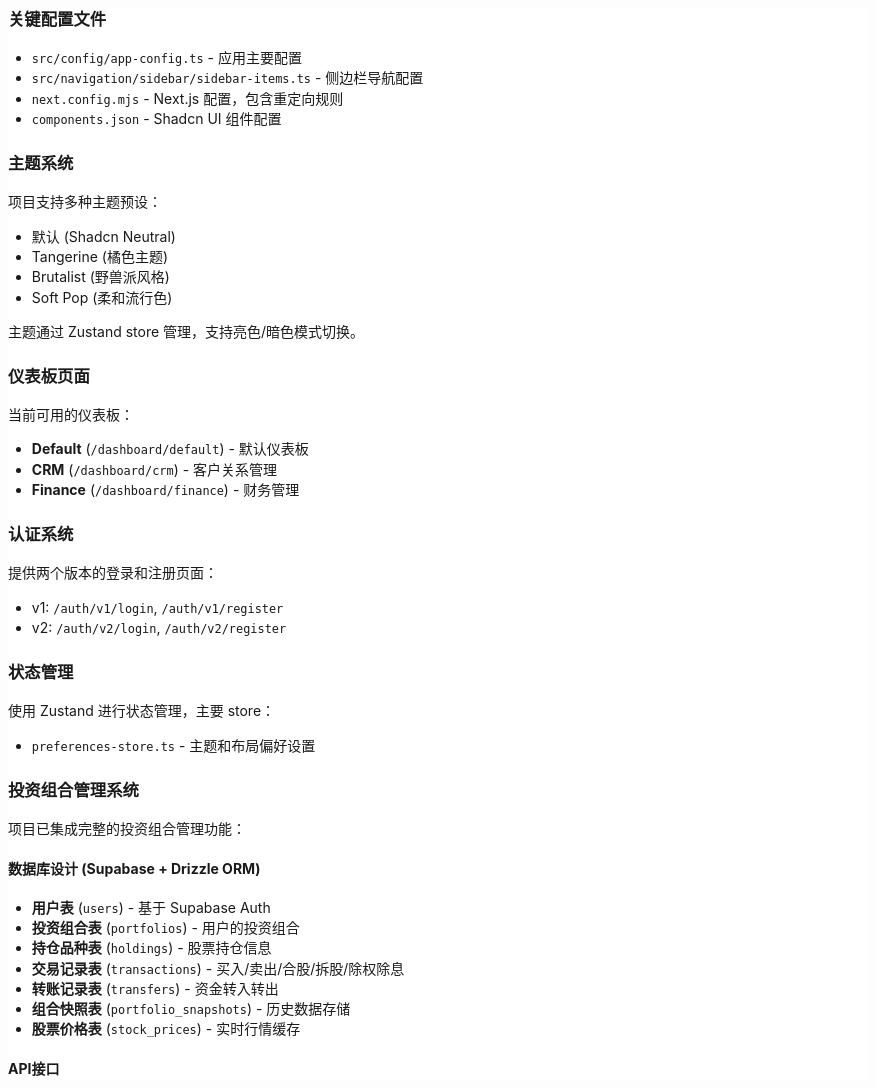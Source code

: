 ### 关键配置文件

- `src/config/app-config.ts` - 应用主要配置
- `src/navigation/sidebar/sidebar-items.ts` - 侧边栏导航配置
- `next.config.mjs` - Next.js 配置，包含重定向规则
- `components.json` - Shadcn UI 组件配置

### 主题系统

项目支持多种主题预设：

- 默认 (Shadcn Neutral)
- Tangerine (橘色主题)
- Brutalist (野兽派风格)
- Soft Pop (柔和流行色)

主题通过 Zustand store 管理，支持亮色/暗色模式切换。

### 仪表板页面

当前可用的仪表板：

- **Default** (`/dashboard/default`) - 默认仪表板
- **CRM** (`/dashboard/crm`) - 客户关系管理
- **Finance** (`/dashboard/finance`) - 财务管理

### 认证系统

提供两个版本的登录和注册页面：

- v1: `/auth/v1/login`, `/auth/v1/register`
- v2: `/auth/v2/login`, `/auth/v2/register`

### 状态管理

使用 Zustand 进行状态管理，主要 store：

- `preferences-store.ts` - 主题和布局偏好设置

### 投资组合管理系统

项目已集成完整的投资组合管理功能：

#### 数据库设计 (Supabase + Drizzle ORM)

- **用户表** (`users`) - 基于 Supabase Auth
- **投资组合表** (`portfolios`) - 用户的投资组合
- **持仓品种表** (`holdings`) - 股票持仓信息
- **交易记录表** (`transactions`) - 买入/卖出/合股/拆股/除权除息
- **转账记录表** (`transfers`) - 资金转入转出
- **组合快照表** (`portfolio_snapshots`) - 历史数据存储
- **股票价格表** (`stock_prices`) - 实时行情缓存

#### API接口
